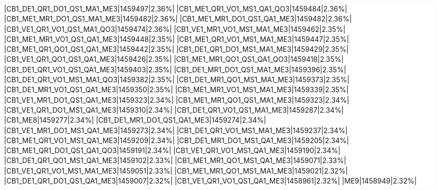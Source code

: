 |CB1_DE1_QR1_DO1_QS1_MA1_ME3|1459497|2.36%|
|CB1_ME1_QR1_VO1_MS1_QA1_QO3|1459484|2.36%|
|CB1_ME1_MR1_DO1_QS1_MA1_ME3|1459482|2.36%|
|CB1_ME1_MR1_DO1_QS1_QA1_ME3|1459482|2.36%|
|CB1_VE1_QR1_VO1_QS1_MA1_QO3|1459474|2.36%|
|CB1_VE1_MR1_VO1_MS1_MA1_ME3|1459462|2.35%|
|CB1_ME1_MR1_VO1_QS1_QA1_ME3|1459448|2.35%|
|CB1_ME1_QR1_VO1_MS1_MA1_ME3|1459447|2.35%|
|CB1_ME1_QR1_QO1_QS1_QA1_ME3|1459442|2.35%|
|CB1_DE1_QR1_DO1_MS1_MA1_ME3|1459429|2.35%|
|CB1_VE1_QR1_QO1_QS1_QA1_ME3|1459426|2.35%|
|CB1_ME1_MR1_QO1_QS1_QA1_QO3|1459418|2.35%|
|CB1_DE1_QR1_VO1_QS1_QA1_ME3|1459403|2.35%|
|CB1_DE1_MR1_DO1_QS1_MA1_ME3|1459396|2.35%|
|CB1_DE1_QR1_VO1_MS1_MA1_QO3|1459382|2.35%|
|CB1_DE1_MR1_QO1_MS1_MA1_ME3|1459373|2.35%|
|CB1_DE1_MR1_VO1_QS1_QA1_ME3|1459350|2.35%|
|CB1_ME1_MR1_VO1_MS1_MA1_ME3|1459339|2.35%|
|CB1_VE1_MR1_DO1_QS1_QA1_ME3|1459323|2.34%|
|CB1_ME1_MR1_QO1_QS1_MA1_ME3|1459323|2.34%|
|CB1_VE1_QR1_DO1_MS1_QA1_ME3|1459310|2.34%|
|CB1_DE1_QR1_VO1_QS1_MA1_ME3|1459287|2.34%|
|CB1_ME8|1459277|2.34%|
|CB1_DE1_MR1_DO1_QS1_QA1_ME3|1459274|2.34%|
|CB1_VE1_MR1_DO1_MS1_QA1_ME3|1459273|2.34%|
|CB1_DE1_QR1_VO1_MS1_MA1_ME3|1459237|2.34%|
|CB1_ME1_QR1_VO1_MS1_QA1_ME3|1459209|2.34%|
|CB1_DE1_MR1_DO1_MS1_QA1_ME3|1459205|2.34%|
|CB1_ME1_QR1_DO1_QS1_QA1_QO3|1459191|2.34%|
|CB1_VE1_QR1_VO1_MS1_QA1_ME3|1459190|2.34%|
|CB1_DE1_QR1_QO1_MS1_QA1_ME3|1459102|2.33%|
|CB1_ME1_MR1_QO1_MS1_QA1_ME3|1459071|2.33%|
|CB1_VE1_QR1_VO1_MS1_MA1_ME3|1459051|2.33%|
|CB1_ME1_MR1_QO1_MS1_MA1_ME3|1459021|2.32%|
|CB1_DE1_QR1_DO1_QS1_QA1_ME3|1459007|2.32%|
|CB1_VE1_QR1_VO1_QS1_QA1_ME3|1458961|2.32%|
|ME9|1458949|2.32%|